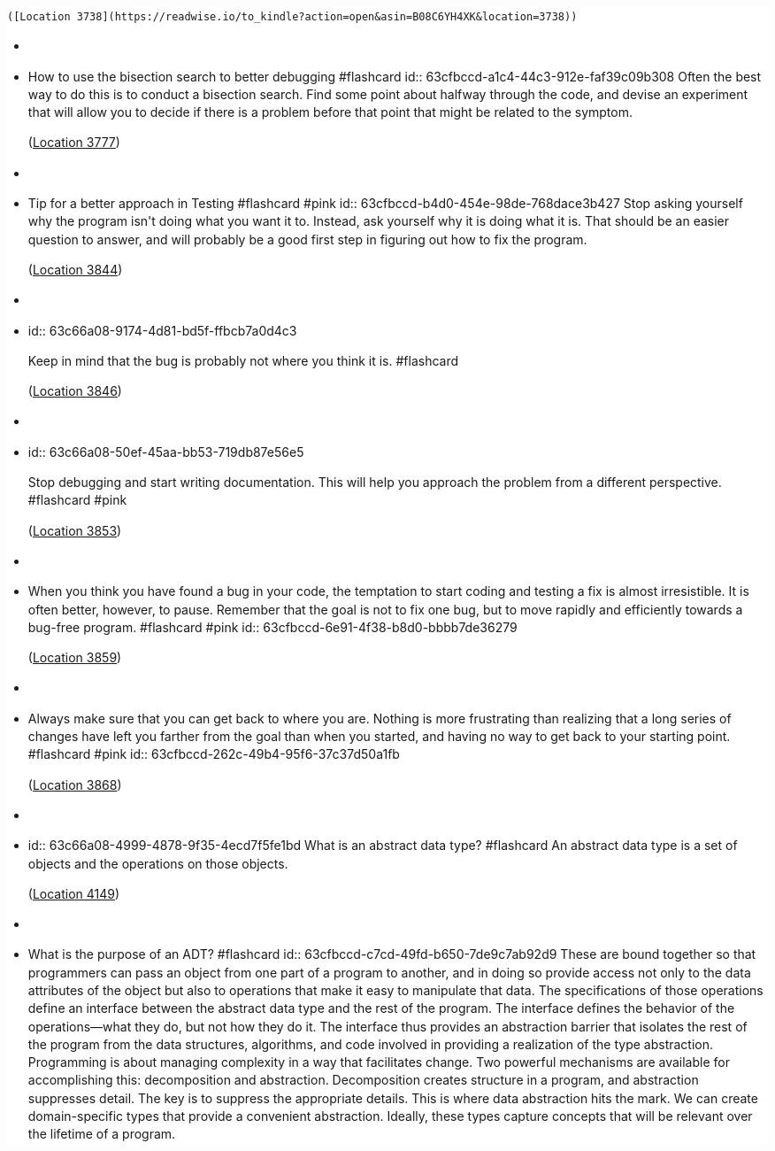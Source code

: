     ([Location 3738](https://readwise.io/to_kindle?action=open&asin=B08C6YH4XK&location=3738))
-
- How to use the bisection search to better debugging #flashcard 
  id:: 63cfbccd-a1c4-44c3-912e-faf39c09b308
    Often the best way to do this is to conduct a bisection search. Find some point about halfway through the code, and devise an experiment that will allow you to decide if there is a problem before that point that might be related to the symptom.
  
    ([Location 3777](https://readwise.io/to_kindle?action=open&asin=B08C6YH4XK&location=3777))
-
- Tip for a better approach in Testing #flashcard  #pink 
  id:: 63cfbccd-b4d0-454e-98de-768dace3b427
    Stop asking yourself why the program isn't doing what you want it to. Instead, ask yourself why it is doing what it is. That should be an easier question to answer, and will probably be a good first step in figuring out how to fix the program.
  
    ([Location 3844](https://readwise.io/to_kindle?action=open&asin=B08C6YH4XK&location=3844))
-
- id:: 63c66a08-9174-4d81-bd5f-ffbcb7a0d4c3
  
  Keep in mind that the bug is probably not where you think it is. #flashcard 
  
  
    ([Location 3846](https://readwise.io/to_kindle?action=open&asin=B08C6YH4XK&location=3846))
-
- id:: 63c66a08-50ef-45aa-bb53-719db87e56e5
  
  Stop debugging and start writing documentation. This will help you approach the problem from a different perspective. #flashcard  #pink 
  
  
    ([Location 3853](https://readwise.io/to_kindle?action=open&asin=B08C6YH4XK&location=3853))
-
- When you think you have found a bug in your code, the temptation to start coding and testing a fix is almost irresistible. It is often better, however, to pause. Remember that the goal is not to fix one bug, but to move rapidly and efficiently towards a bug-free program. #flashcard  #pink 
  id:: 63cfbccd-6e91-4f38-b8d0-bbbb7de36279
  
  
    ([Location 3859](https://readwise.io/to_kindle?action=open&asin=B08C6YH4XK&location=3859))
-
- Always make sure that you can get back to where you are. Nothing is more frustrating than realizing that a long series of changes have left you farther from the goal than when you started, and having no way to get back to your starting point. #flashcard  #pink 
  id:: 63cfbccd-262c-49b4-95f6-37c37d50a1fb
  
  
    ([Location 3868](https://readwise.io/to_kindle?action=open&asin=B08C6YH4XK&location=3868))
-
- id:: 63c66a08-4999-4878-9f35-4ecd7f5fe1bd
   What is an abstract data type? #flashcard 
    An abstract data type is a set of objects and the operations on those objects.
  
    ([Location 4149](https://readwise.io/to_kindle?action=open&asin=B08C6YH4XK&location=4149))
-
- What is the purpose of an ADT? #flashcard 
  id:: 63cfbccd-c7cd-49fd-b650-7de9c7ab92d9
    These are bound together so that programmers can pass an object from one part of a program to another, and in doing so provide access not only to the data attributes of the object but also to operations that make it easy to manipulate that data. The specifications of those operations define an interface between the abstract data type and the rest of the program. The interface defines the behavior of the operations—what they do, but not how they do it. The interface thus provides an abstraction barrier that isolates the rest of the program from the data structures, algorithms, and code involved in providing a realization of the type abstraction. Programming is about managing complexity in a way that facilitates change. Two powerful mechanisms are available for accomplishing this: decomposition and abstraction. Decomposition creates structure in a program, and abstraction suppresses detail. The key is to suppress the appropriate details. This is where data abstraction hits the mark. We can create domain-specific types that provide a convenient abstraction. Ideally, these types capture concepts that will be relevant over the lifetime of a program.
  
